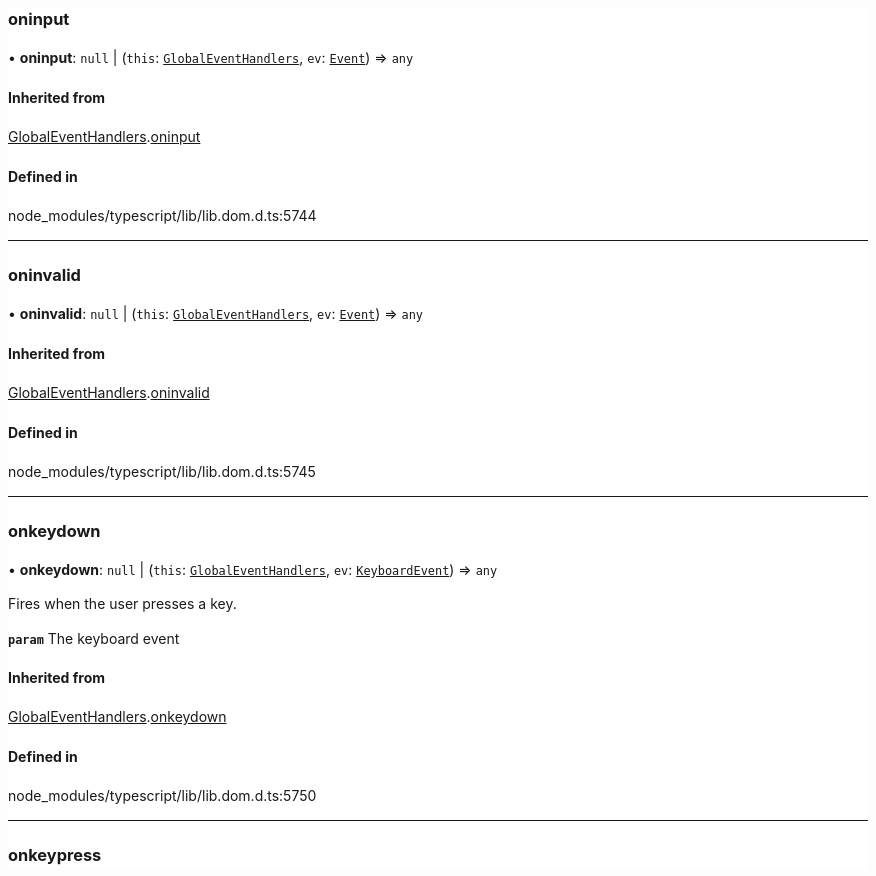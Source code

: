### oninput

• **oninput**: ``null`` \| (`this`: [`GlobalEventHandlers`](annotation_annotation_layer_state._internal_.GlobalEventHandlers.md), `ev`: [`Event`](../modules/annotation_annotation_layer_state._internal_.md#event)) => `any`

#### Inherited from

[GlobalEventHandlers](annotation_annotation_layer_state._internal_.GlobalEventHandlers.md).[oninput](annotation_annotation_layer_state._internal_.GlobalEventHandlers.md#oninput)

#### Defined in

node_modules/typescript/lib/lib.dom.d.ts:5744

___

### oninvalid

• **oninvalid**: ``null`` \| (`this`: [`GlobalEventHandlers`](annotation_annotation_layer_state._internal_.GlobalEventHandlers.md), `ev`: [`Event`](../modules/annotation_annotation_layer_state._internal_.md#event)) => `any`

#### Inherited from

[GlobalEventHandlers](annotation_annotation_layer_state._internal_.GlobalEventHandlers.md).[oninvalid](annotation_annotation_layer_state._internal_.GlobalEventHandlers.md#oninvalid)

#### Defined in

node_modules/typescript/lib/lib.dom.d.ts:5745

___

### onkeydown

• **onkeydown**: ``null`` \| (`this`: [`GlobalEventHandlers`](annotation_annotation_layer_state._internal_.GlobalEventHandlers.md), `ev`: [`KeyboardEvent`](../modules/annotation_annotation_layer_state._internal_.md#keyboardevent)) => `any`

Fires when the user presses a key.

**`param`** The keyboard event

#### Inherited from

[GlobalEventHandlers](annotation_annotation_layer_state._internal_.GlobalEventHandlers.md).[onkeydown](annotation_annotation_layer_state._internal_.GlobalEventHandlers.md#onkeydown)

#### Defined in

node_modules/typescript/lib/lib.dom.d.ts:5750

___

### onkeypress
